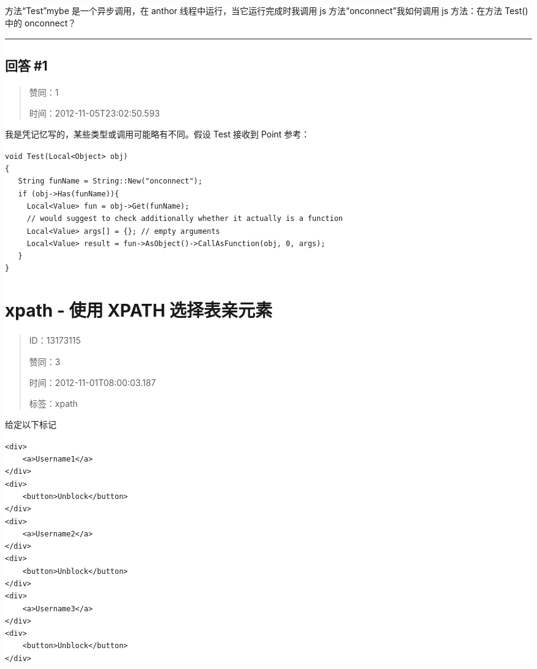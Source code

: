 方法“Test”mybe 是一个异步调用，在 anthor 线程中运行，当它运行完成时我调用 js 方法“onconnect”我如何调用 js 方法：在方法 Test() 中的 onconnect？

* * *

## 回答 #1

> 赞同：1
> 
> 时间：2012-11-05T23:02:50.593

我是凭记忆写的，某些类型或调用可能略有不同。假设 Test 接收到 Point 参考：

```
void Test(Local<Object> obj)
{
   String funName = String::New("onconnect");
   if (obj->Has(funName)){
     Local<Value> fun = obj->Get(funName);
     // would suggest to check additionally whether it actually is a function
     Local<Value> args[] = {}; // empty arguments
     Local<Value> result = fun->AsObject()->CallAsFunction(obj, 0, args);
   }
} 
```

# xpath - 使用 XPATH 选择表亲元素

> ID：13173115
> 
> 赞同：3
> 
> 时间：2012-11-01T08:00:03.187
> 
> 标签：xpath

给定以下标记

```
<div>
    <a>Username1</a>
</div>
<div>
    <button>Unblock</button>
</div>
<div>
    <a>Username2</a>
</div>
<div>
    <button>Unblock</button>
</div>
<div>
    <a>Username3</a>
</div>
<div>
    <button>Unblock</button>
</div> 
```
